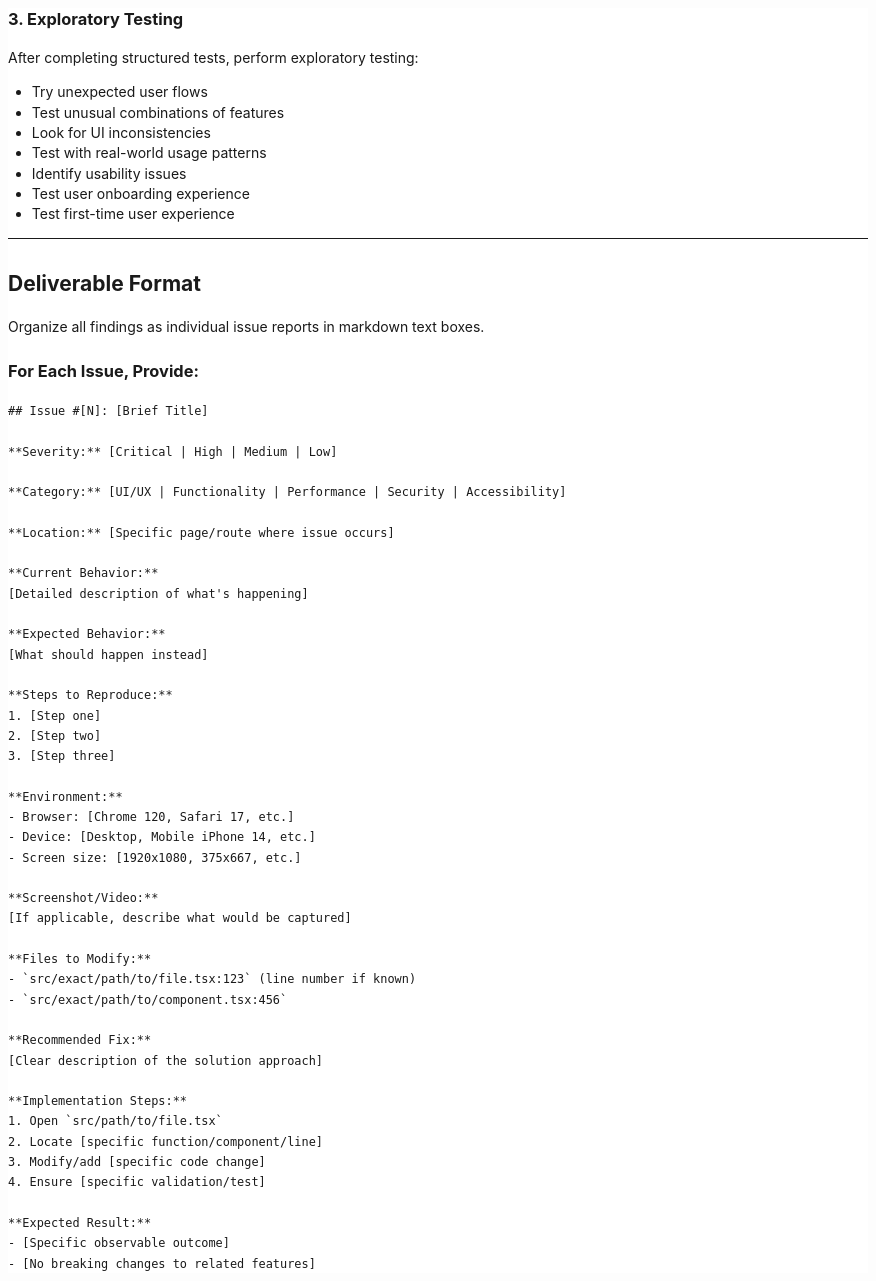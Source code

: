 ### 3. Exploratory Testing

After completing structured tests, perform exploratory testing:

- Try unexpected user flows
- Test unusual combinations of features
- Look for UI inconsistencies
- Test with real-world usage patterns
- Identify usability issues
- Test user onboarding experience
- Test first-time user experience

---

## Deliverable Format

Organize all findings as individual issue reports in markdown text boxes.

### For Each Issue, Provide:

```
## Issue #[N]: [Brief Title]

**Severity:** [Critical | High | Medium | Low]

**Category:** [UI/UX | Functionality | Performance | Security | Accessibility]

**Location:** [Specific page/route where issue occurs]

**Current Behavior:**
[Detailed description of what's happening]

**Expected Behavior:**
[What should happen instead]

**Steps to Reproduce:**
1. [Step one]
2. [Step two]
3. [Step three]

**Environment:**
- Browser: [Chrome 120, Safari 17, etc.]
- Device: [Desktop, Mobile iPhone 14, etc.]
- Screen size: [1920x1080, 375x667, etc.]

**Screenshot/Video:**
[If applicable, describe what would be captured]

**Files to Modify:**
- `src/exact/path/to/file.tsx:123` (line number if known)
- `src/exact/path/to/component.tsx:456`

**Recommended Fix:**
[Clear description of the solution approach]

**Implementation Steps:**
1. Open `src/path/to/file.tsx`
2. Locate [specific function/component/line]
3. Modify/add [specific code change]
4. Ensure [specific validation/test]

**Expected Result:**
- [Specific observable outcome]
- [No breaking changes to related features]
```